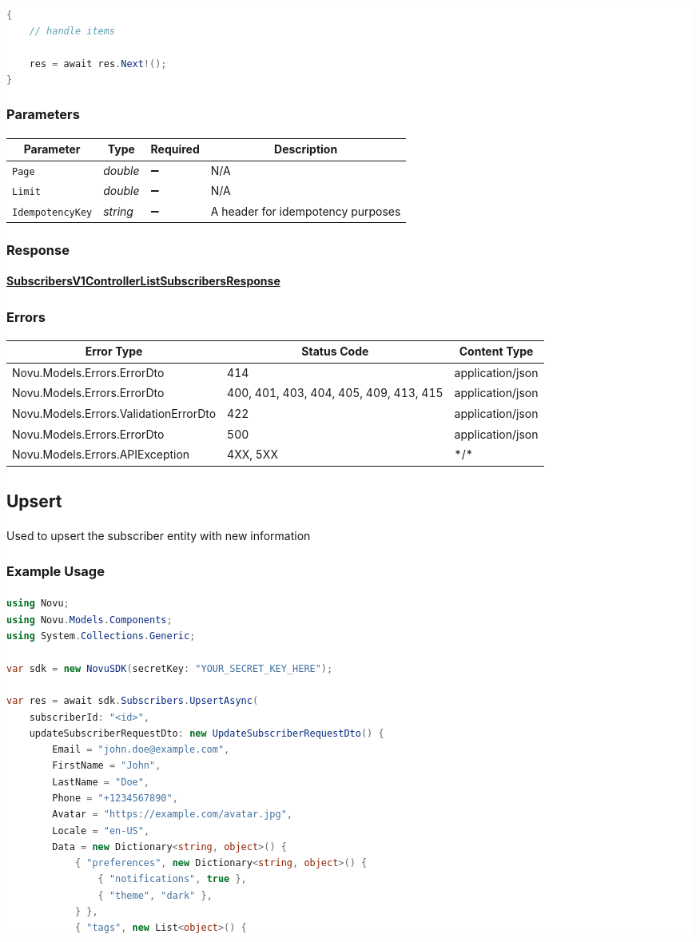 ```csharp
{
    // handle items

    res = await res.Next!();
}
```

### Parameters

| Parameter                         | Type                              | Required                          | Description                       |
| --------------------------------- | --------------------------------- | --------------------------------- | --------------------------------- |
| `Page`                            | *double*                          | :heavy_minus_sign:                | N/A                               |
| `Limit`                           | *double*                          | :heavy_minus_sign:                | N/A                               |
| `IdempotencyKey`                  | *string*                          | :heavy_minus_sign:                | A header for idempotency purposes |

### Response

**[SubscribersV1ControllerListSubscribersResponse](../../Models/Requests/SubscribersV1ControllerListSubscribersResponse.md)**

### Errors

| Error Type                             | Status Code                            | Content Type                           |
| -------------------------------------- | -------------------------------------- | -------------------------------------- |
| Novu.Models.Errors.ErrorDto            | 414                                    | application/json                       |
| Novu.Models.Errors.ErrorDto            | 400, 401, 403, 404, 405, 409, 413, 415 | application/json                       |
| Novu.Models.Errors.ValidationErrorDto  | 422                                    | application/json                       |
| Novu.Models.Errors.ErrorDto            | 500                                    | application/json                       |
| Novu.Models.Errors.APIException        | 4XX, 5XX                               | \*/\*                                  |

## Upsert

Used to upsert the subscriber entity with new information

### Example Usage

```csharp
using Novu;
using Novu.Models.Components;
using System.Collections.Generic;

var sdk = new NovuSDK(secretKey: "YOUR_SECRET_KEY_HERE");

var res = await sdk.Subscribers.UpsertAsync(
    subscriberId: "<id>",
    updateSubscriberRequestDto: new UpdateSubscriberRequestDto() {
        Email = "john.doe@example.com",
        FirstName = "John",
        LastName = "Doe",
        Phone = "+1234567890",
        Avatar = "https://example.com/avatar.jpg",
        Locale = "en-US",
        Data = new Dictionary<string, object>() {
            { "preferences", new Dictionary<string, object>() {
                { "notifications", true },
                { "theme", "dark" },
            } },
            { "tags", new List<object>() {
```